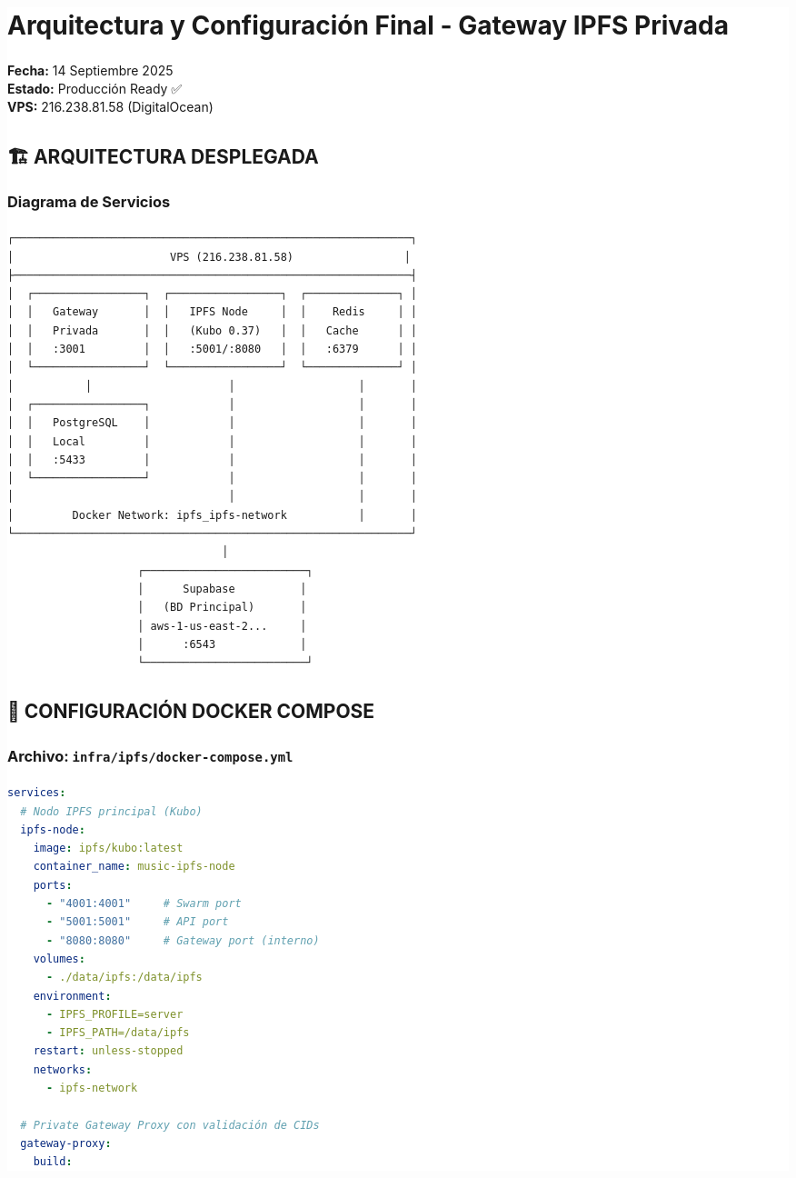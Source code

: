 # Arquitectura y Configuración Final - Gateway IPFS Privada

**Fecha:** 14 Septiembre 2025  
**Estado:** Producción Ready ✅  
**VPS:** 216.238.81.58 (DigitalOcean)

## 🏗️ ARQUITECTURA DESPLEGADA

### Diagrama de Servicios
```
┌─────────────────────────────────────────────────────────────┐
│                        VPS (216.238.81.58)                 │
├─────────────────────────────────────────────────────────────┤
│  ┌─────────────────┐  ┌─────────────────┐  ┌──────────────┐ │
│  │   Gateway       │  │   IPFS Node     │  │    Redis     │ │
│  │   Privada       │  │   (Kubo 0.37)   │  │   Cache      │ │
│  │   :3001         │  │   :5001/:8080   │  │   :6379      │ │
│  └─────────────────┘  └─────────────────┘  └──────────────┘ │
│           │                     │                   │       │
│  ┌─────────────────┐            │                   │       │
│  │   PostgreSQL    │            │                   │       │
│  │   Local         │            │                   │       │
│  │   :5433         │            │                   │       │
│  └─────────────────┘            │                   │       │
│                                 │                   │       │
│         Docker Network: ipfs_ipfs-network           │       │
└─────────────────────────────────────────────────────────────┘
                                 │
                    ┌─────────────────────────┐
                    │      Supabase          │
                    │   (BD Principal)       │
                    │ aws-1-us-east-2...     │
                    │      :6543             │
                    └─────────────────────────┘
```

## 🐳 CONFIGURACIÓN DOCKER COMPOSE

### Archivo: `infra/ipfs/docker-compose.yml`
```yaml
services:
  # Nodo IPFS principal (Kubo)
  ipfs-node:
    image: ipfs/kubo:latest
    container_name: music-ipfs-node
    ports:
      - "4001:4001"     # Swarm port
      - "5001:5001"     # API port
      - "8080:8080"     # Gateway port (interno)
    volumes:
      - ./data/ipfs:/data/ipfs
    environment:
      - IPFS_PROFILE=server
      - IPFS_PATH=/data/ipfs
    restart: unless-stopped
    networks:
      - ipfs-network

  # Private Gateway Proxy con validación de CIDs
  gateway-proxy:
    build: 
```